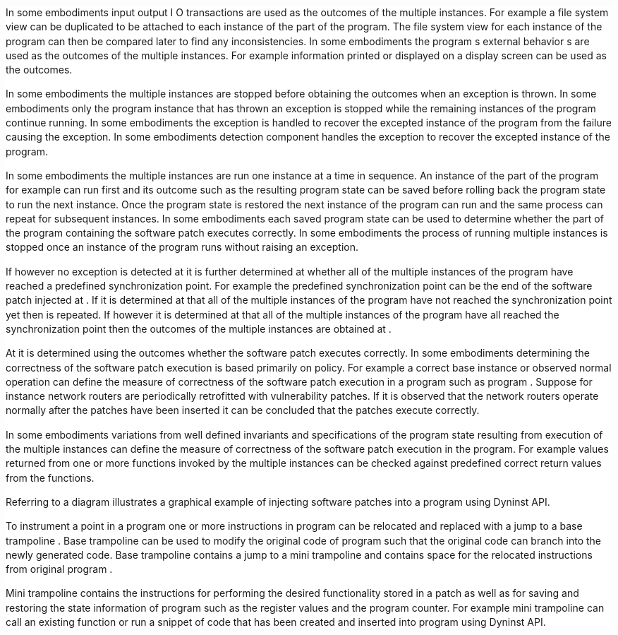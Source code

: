 In some embodiments input output I O transactions are used as the outcomes of the multiple instances. For example a file system view can be duplicated to be attached to each instance of the part of the program. The file system view for each instance of the program can then be compared later to find any inconsistencies. In some embodiments the program s external behavior s are used as the outcomes of the multiple instances. For example information printed or displayed on a display screen can be used as the outcomes.

In some embodiments the multiple instances are stopped before obtaining the outcomes when an exception is thrown. In some embodiments only the program instance that has thrown an exception is stopped while the remaining instances of the program continue running. In some embodiments the exception is handled to recover the excepted instance of the program from the failure causing the exception. In some embodiments detection component handles the exception to recover the excepted instance of the program.

In some embodiments the multiple instances are run one instance at a time in sequence. An instance of the part of the program for example can run first and its outcome such as the resulting program state can be saved before rolling back the program state to run the next instance. Once the program state is restored the next instance of the program can run and the same process can repeat for subsequent instances. In some embodiments each saved program state can be used to determine whether the part of the program containing the software patch executes correctly. In some embodiments the process of running multiple instances is stopped once an instance of the program runs without raising an exception.

If however no exception is detected at it is further determined at whether all of the multiple instances of the program have reached a predefined synchronization point. For example the predefined synchronization point can be the end of the software patch injected at . If it is determined at that all of the multiple instances of the program have not reached the synchronization point yet then is repeated. If however it is determined at that all of the multiple instances of the program have all reached the synchronization point then the outcomes of the multiple instances are obtained at .

At it is determined using the outcomes whether the software patch executes correctly. In some embodiments determining the correctness of the software patch execution is based primarily on policy. For example a correct base instance or observed normal operation can define the measure of correctness of the software patch execution in a program such as program . Suppose for instance network routers are periodically retrofitted with vulnerability patches. If it is observed that the network routers operate normally after the patches have been inserted it can be concluded that the patches execute correctly.

In some embodiments variations from well defined invariants and specifications of the program state resulting from execution of the multiple instances can define the measure of correctness of the software patch execution in the program. For example values returned from one or more functions invoked by the multiple instances can be checked against predefined correct return values from the functions.

Referring to a diagram illustrates a graphical example of injecting software patches into a program using Dyninst API.

To instrument a point in a program one or more instructions in program can be relocated and replaced with a jump to a base trampoline . Base trampoline can be used to modify the original code of program such that the original code can branch into the newly generated code. Base trampoline contains a jump to a mini trampoline and contains space for the relocated instructions from original program .

Mini trampoline contains the instructions for performing the desired functionality stored in a patch as well as for saving and restoring the state information of program such as the register values and the program counter. For example mini trampoline can call an existing function or run a snippet of code that has been created and inserted into program using Dyninst API.
